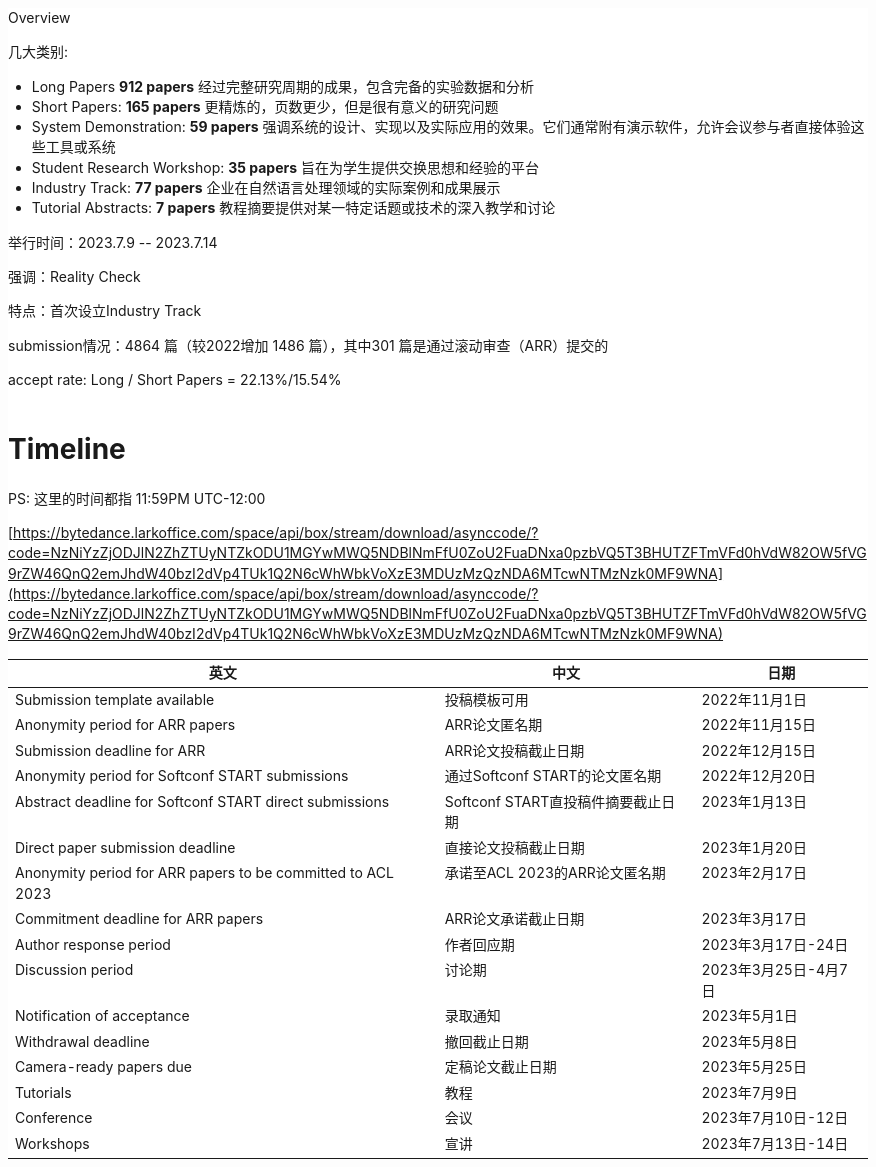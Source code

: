 Overview

几大类别:

- Long Papers **912 papers** 经过完整研究周期的成果，包含完备的实验数据和分析
- Short Papers: **165 papers** 更精炼的，页数更少，但是很有意义的研究问题
- System Demonstration: **59 papers** 强调系统的设计、实现以及实际应用的效果。它们通常附有演示软件，允许会议参与者直接体验这些工具或系统
- Student Research Workshop: **35 papers** 旨在为学生提供交换思想和经验的平台
- Industry Track: **77 papers** 企业在自然语言处理领域的实际案例和成果展示
- Tutorial Abstracts: **7 papers** 教程摘要提供对某一特定话题或技术的深入教学和讨论

举行时间：2023.7.9 -- 2023.7.14

强调：Reality Check

特点：首次设立Industry Track

submission情况：4864 篇（较2022增加 1486 篇），其中301 篇是通过滚动审查（ARR）提交的

accept rate: Long / Short Papers = 22.13%/15.54%

# Timeline

PS: 这里的时间都指 11:59PM UTC-12:00

[https://bytedance.larkoffice.com/space/api/box/stream/download/asynccode/?code=NzNiYzZjODJlN2ZhZTUyNTZkODU1MGYwMWQ5NDBlNmFfU0ZoU2FuaDNxa0pzbVQ5T3BHUTZFTmVFd0hVdW82OW5fVG9rZW46QnQ2emJhdW40bzI2dVp4TUk1Q2N6cWhWbkVoXzE3MDUzMzQzNDA6MTcwNTMzNzk0MF9WNA](https://bytedance.larkoffice.com/space/api/box/stream/download/asynccode/?code=NzNiYzZjODJlN2ZhZTUyNTZkODU1MGYwMWQ5NDBlNmFfU0ZoU2FuaDNxa0pzbVQ5T3BHUTZFTmVFd0hVdW82OW5fVG9rZW46QnQ2emJhdW40bzI2dVp4TUk1Q2N6cWhWbkVoXzE3MDUzMzQzNDA6MTcwNTMzNzk0MF9WNA)

| 英文                                                        | 中文                               | 日期                 |
| ----------------------------------------------------------- | ---------------------------------- | -------------------- |
| Submission template available                               | 投稿模板可用                       | 2022年11月1日        |
| Anonymity period for ARR papers                             | ARR论文匿名期                      | 2022年11月15日       |
| Submission deadline for ARR                                 | ARR论文投稿截止日期                | 2022年12月15日       |
| Anonymity period for Softconf START submissions             | 通过Softconf START的论文匿名期     | 2022年12月20日       |
| Abstract deadline for Softconf START direct submissions     | Softconf START直投稿件摘要截止日期 | 2023年1月13日        |
| Direct paper submission deadline                            | 直接论文投稿截止日期               | 2023年1月20日        |
| Anonymity period for ARR papers to be committed to ACL 2023 | 承诺至ACL 2023的ARR论文匿名期      | 2023年2月17日        |
| Commitment deadline for ARR papers                          | ARR论文承诺截止日期                | 2023年3月17日        |
| Author response period                                      | 作者回应期                         | 2023年3月17日-24日   |
| Discussion period                                           | 讨论期                             | 2023年3月25日-4月7日 |
| Notification of acceptance                                  | 录取通知                           | 2023年5月1日         |
| Withdrawal deadline                                         | 撤回截止日期                       | 2023年5月8日         |
| Camera-ready papers due                                     | 定稿论文截止日期                   | 2023年5月25日        |
| Tutorials                                                   | 教程                               | 2023年7月9日         |
| Conference                                                  | 会议                               | 2023年7月10日-12日   |
| Workshops                                                   | 宣讲                               | 2023年7月13日-14日   |
